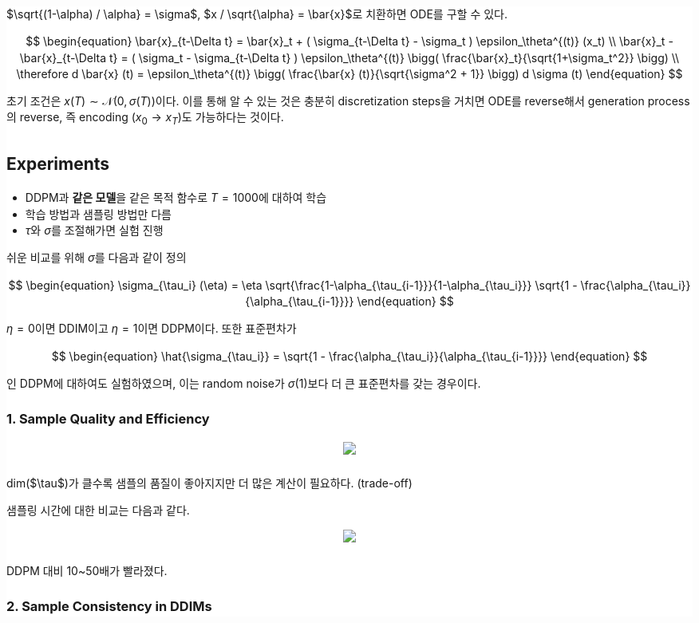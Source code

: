 $\sqrt{(1-\alpha) / \alpha} = \sigma$, $x / \sqrt{\alpha} = \bar{x}$로 치환하면 ODE를 구할 수 있다. 

$$
\begin{equation}
\bar{x}_{t-\Delta t} = \bar{x}_t + ( \sigma_{t-\Delta t} - \sigma_t ) \epsilon_\theta^{(t)} (x_t) \\
\bar{x}_t - \bar{x}_{t-\Delta t} = ( \sigma_t - \sigma_{t-\Delta t} ) \epsilon_\theta^{(t)} \bigg( \frac{\bar{x}_t}{\sqrt{1+\sigma_t^2}} \bigg) \\
\therefore d \bar{x} (t) = \epsilon_\theta^{(t)} \bigg( \frac{\bar{x} (t)}{\sqrt{\sigma^2 + 1}} \bigg) d \sigma (t)
\end{equation}
$$

초기 조건은 $x(T) \sim \mathcal{N} (0, \sigma(T))$이다. 이를 통해 알 수 있는 것은 충분히 discretization steps을 거치면 ODE를 reverse해서 generation process의 reverse, 즉 encoding ($x_0 \rightarrow x_T$)도 가능하다는 것이다. 

## Experiments
- DDPM과 **같은 모델**을 같은 목적 함수로 $T = 1000$에 대하여 학습
- 학습 방법과 샘플링 방법만 다름
- $\tau$와 $\sigma$를 조절해가면 실험 진행

쉬운 비교를 위해 $\sigma$를 다음과 같이 정의

$$
\begin{equation}
\sigma_{\tau_i} (\eta) = \eta \sqrt{\frac{1-\alpha_{\tau_{i-1}}}{1-\alpha_{\tau_i}}} \sqrt{1 - \frac{\alpha_{\tau_i}}{\alpha_{\tau_{i-1}}}}
\end{equation}
$$

$\eta = 0$이면 DDIM이고 $\eta = 1$이면 DDPM이다. 또한 표준편차가

$$
\begin{equation}
\hat{\sigma_{\tau_i}} = \sqrt{1 - \frac{\alpha_{\tau_i}}{\alpha_{\tau_{i-1}}}}
\end{equation}
$$

인 DDPM에 대하여도 실험하였으며, 이는 random noise가 $\sigma(1)$보다 더 큰 표준편차를 갖는 경우이다. 

### 1. Sample Quality and Efficiency

<center><img src='{{"/assets/img/ddim/ddim-result.PNG" | relative_url}}' width="80%"></center>

<br>
dim($\tau$)가 클수록 샘플의 품질이 좋아지지만 더 많은 계산이 필요하다. (trade-off)

샘플링 시간에 대한 비교는 다음과 같다. 

<center><img src='{{"/assets/img/ddim/ddim-time.PNG" | relative_url}}' width="80%"></center>

<br>
DDPM 대비 10~50배가 빨라졌다. 

### 2. Sample Consistency in DDIMs

